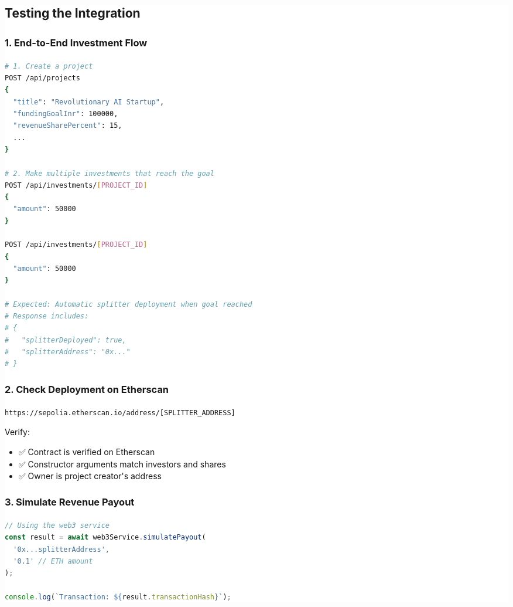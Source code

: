 
## Testing the Integration

### 1. End-to-End Investment Flow

```bash
# 1. Create a project
POST /api/projects
{
  "title": "Revolutionary AI Startup",
  "fundingGoalInr": 100000,
  "revenueSharePercent": 15,
  ...
}

# 2. Make multiple investments that reach the goal
POST /api/investments/[PROJECT_ID]
{
  "amount": 50000
}

POST /api/investments/[PROJECT_ID]
{
  "amount": 50000
}

# Expected: Automatic splitter deployment when goal reached
# Response includes:
# {
#   "splitterDeployed": true,
#   "splitterAddress": "0x..."
# }
```

### 2. Check Deployment on Etherscan

```
https://sepolia.etherscan.io/address/[SPLITTER_ADDRESS]
```

Verify:
- ✅ Contract is verified on Etherscan
- ✅ Constructor arguments match investors and shares
- ✅ Owner is project creator's address

### 3. Simulate Revenue Payout

```javascript
// Using the web3 service
const result = await web3Service.simulatePayout(
  '0x...splitterAddress',
  '0.1' // ETH amount
);

console.log(`Transaction: ${result.transactionHash}`);
```
